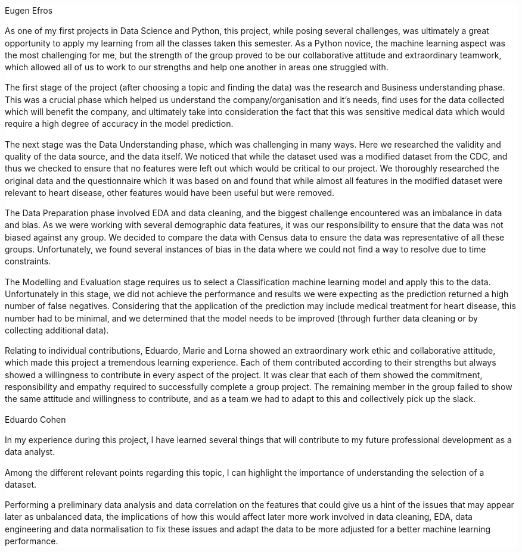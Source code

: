 
Eugen Efros

As one of my first projects in Data Science and Python, this project, while posing several challenges, was ultimately a great opportunity to apply my learning from all the classes taken this semester. As a Python novice, the machine learning aspect was the most challenging for me, but the strength of the group proved to be our collaborative attitude and extraordinary teamwork, which allowed all of us to work to our strengths and help one another in areas one struggled with. 

The first stage of the project (after choosing a topic and finding the data) was the research and Business understanding phase. This was a crucial phase which helped us understand the company/organisation and it’s needs, find uses for the data collected which will benefit the company, and ultimately take into consideration the fact that this was sensitive medical data which would require a high degree of accuracy in the model prediction.

The next stage was the Data Understanding phase, which was challenging in many ways. Here we researched the validity and quality of the data source, and the data itself. We noticed that while the dataset used was a modified dataset from the CDC, and thus we checked to ensure that no features were left out which would be critical to our project. We thoroughly researched the original data and the questionnaire which it was based on and found that while almost all features in the modified dataset were relevant to heart disease, other features would have been useful but were removed. 

The Data Preparation phase involved EDA and data cleaning, and the biggest challenge encountered was an imbalance in data and bias. As we were working with several demographic data features, it was our responsibility to ensure that the data was not biased against any group. We decided to compare the data with Census data to ensure the data was representative of all these groups. Unfortunately, we found several instances of bias in the data where we could not find a way to resolve due to time constraints. 

The Modelling and Evaluation stage requires us to select a Classification machine learning model and apply this to the data. Unfortunately in this stage, we did not achieve the performance and results we were expecting as the prediction returned a high number of false negatives. Considering that the application of the prediction may include medical treatment for heart disease, this number had to be minimal, and we determined that the model needs to be improved (through further data cleaning or by collecting additional data). 

Relating to individual contributions, Eduardo, Marie and Lorna showed an extraordinary work ethic and collaborative attitude, which made this project a tremendous learning experience. Each of them contributed according to their strengths but always showed a willingness to contribute in every aspect of the project. It was clear that each of them showed the commitment, responsibility and empathy required to successfully complete a group project. The remaining member in the group failed to show the same attitude and willingness to contribute, and as a team we had to adapt to this and collectively pick up the slack. 







Eduardo Cohen

In my experience during this project, I have learned several things that will contribute to my future professional development as a data analyst.

Among the different relevant points regarding this topic, I can highlight the importance of understanding the selection of a dataset.

Performing a preliminary data analysis and data correlation on the features that could give us a hint of the issues that may appear later as unbalanced data, the implications of how this would affect later more work involved in data cleaning, EDA, data engineering and data normalisation to fix these issues and adapt the data to be more adjusted for a better machine learning performance.

